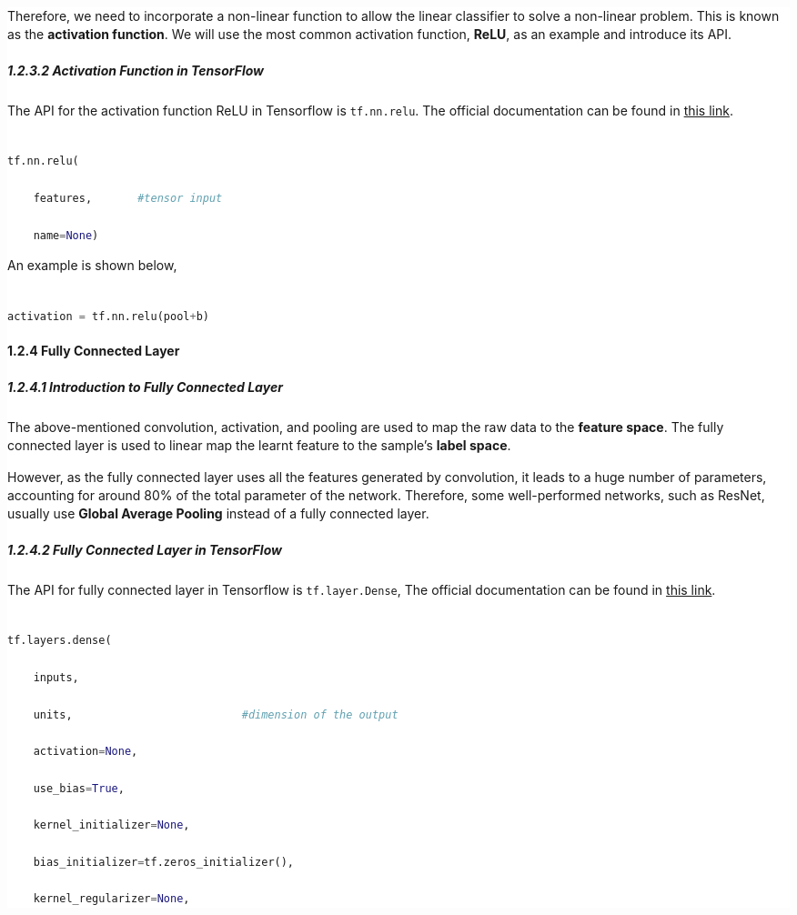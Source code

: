 

Therefore, we need to incorporate a non-linear function to allow the linear classifier to solve a non-linear problem.  This is known as the **activation function**. We will use the most common activation function, **ReLU**, as an example and introduce its API.



##### 1.2.3.2 Activation Function in TensorFlow

The API for the activation function ReLU in Tensorflow is `tf.nn.relu`. The official documentation can be found in [this link](https://tensorflow.google.cn/api_docs/python/tf/nn/relu).

```python

tf.nn.relu(

    features,       #tensor input

    name=None)

```

An example is shown below,

```python

activation = tf.nn.relu(pool+b)

```



#### 1.2.4 Fully Connected Layer

##### 1.2.4.1 Introduction to Fully Connected Layer

The above-mentioned convolution, activation, and pooling are used to map the raw data to the **feature space**. The fully connected layer is used to linear map the learnt feature to the sample’s **label space**. 



However, as the fully connected layer uses all the features generated by convolution, it leads to a huge number of parameters, accounting for around 80% of the total parameter of the network. Therefore, some well-performed networks, such as ResNet, usually use **Global Average Pooling** instead of a fully connected layer.



##### 1.2.4.2 Fully Connected Layer in TensorFlow

The API for fully connected layer in Tensorflow is `tf.layer.Dense`, The official documentation can be found in [this link](https://tensorflow.google.cn/api_docs/python/tf/layers/Dense).

```python

tf.layers.dense(

    inputs,

    units,                          #dimension of the output

    activation=None,

    use_bias=True,

    kernel_initializer=None,

    bias_initializer=tf.zeros_initializer(),

    kernel_regularizer=None,

```